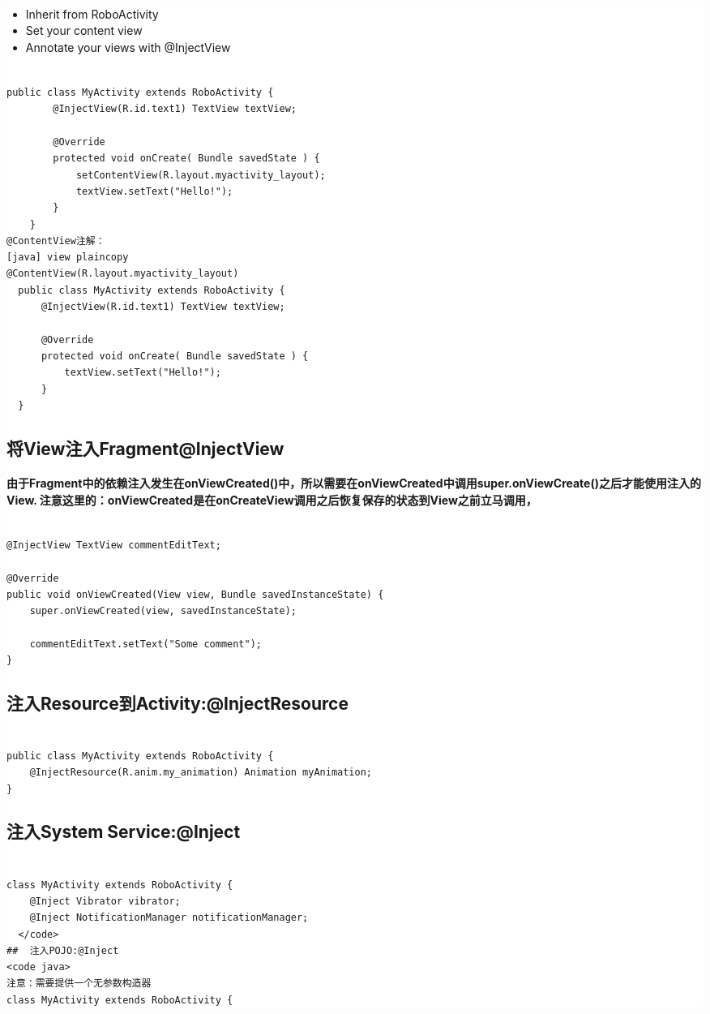   * Inherit from RoboActivity
  * Set your content view
  * Annotate your views with @InjectView

```

public class MyActivity extends RoboActivity {  
        @InjectView(R.id.text1) TextView textView;  
  
        @Override  
        protected void onCreate( Bundle savedState ) {  
            setContentView(R.layout.myactivity_layout);  
            textView.setText("Hello!");  
        }  
    }  
@ContentView注解：
[java] view plaincopy
@ContentView(R.layout.myactivity_layout)  
  public class MyActivity extends RoboActivity {  
      @InjectView(R.id.text1) TextView textView;  
  
      @Override  
      protected void onCreate( Bundle savedState ) {  
          textView.setText("Hello!");  
      }  
  }  

```
##  将View注入Fragment@InjectView 

**由于Fragment中的依赖注入发生在onViewCreated()中，所以需要在onViewCreated中调用super.onViewCreate()之后才能使用注入的View.
注意这里的：onViewCreated是在onCreateView调用之后恢复保存的状态到View之前立马调用，**
```

@InjectView TextView commentEditText;  
  
@Override  
public void onViewCreated(View view, Bundle savedInstanceState) {  
    super.onViewCreated(view, savedInstanceState);  
  
    commentEditText.setText("Some comment");  
}  

```
##  注入Resource到Activity:@InjectResource 
```

public class MyActivity extends RoboActivity {  
    @InjectResource(R.anim.my_animation) Animation myAnimation;  
}  

```
##  注入System Service:@Inject 
```

class MyActivity extends RoboActivity {  
    @Inject Vibrator vibrator;  
    @Inject NotificationManager notificationManager; 
  </code>
##  注入POJO:@Inject 
<code java>
注意：需要提供一个无参数构造器
class MyActivity extends RoboActivity {  
```
